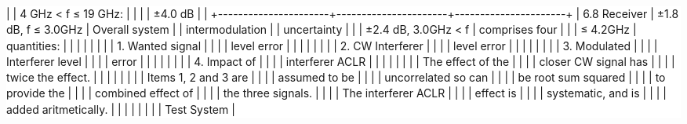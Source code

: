 |                      | 4 GHz \< f ≤ 19 GHz: |                      |
|                      | ±4.0 dB              |                      |
+----------------------+----------------------+----------------------+
| 6.8 Receiver         | ±1.8 dB, f ≤ 3.0GHz  | Overall system       |
| intermodulation      |                      | uncertainty          |
|                      | ±2.4 dB, 3.0GHz \< f | comprises four       |
|                      | ≤ 4.2GHz             | quantities:          |
|                      |                      |                      |
|                      |                      | 1\. Wanted signal    |
|                      |                      | level error          |
|                      |                      |                      |
|                      |                      | 2\. CW Interferer    |
|                      |                      | level error          |
|                      |                      |                      |
|                      |                      | 3\. Modulated        |
|                      |                      | Interferer level     |
|                      |                      | error                |
|                      |                      |                      |
|                      |                      | 4\. Impact of        |
|                      |                      | interferer ACLR      |
|                      |                      |                      |
|                      |                      | The effect of the    |
|                      |                      | closer CW signal has |
|                      |                      | twice the effect.    |
|                      |                      |                      |
|                      |                      | Items 1, 2 and 3 are |
|                      |                      | assumed to be        |
|                      |                      | uncorrelated so can  |
|                      |                      | be root sum squared  |
|                      |                      | to provide the       |
|                      |                      | combined effect of   |
|                      |                      | the three signals.   |
|                      |                      | The interferer ACLR  |
|                      |                      | effect is            |
|                      |                      | systematic, and is   |
|                      |                      | added aritmetically. |
|                      |                      |                      |
|                      |                      | Test System          |